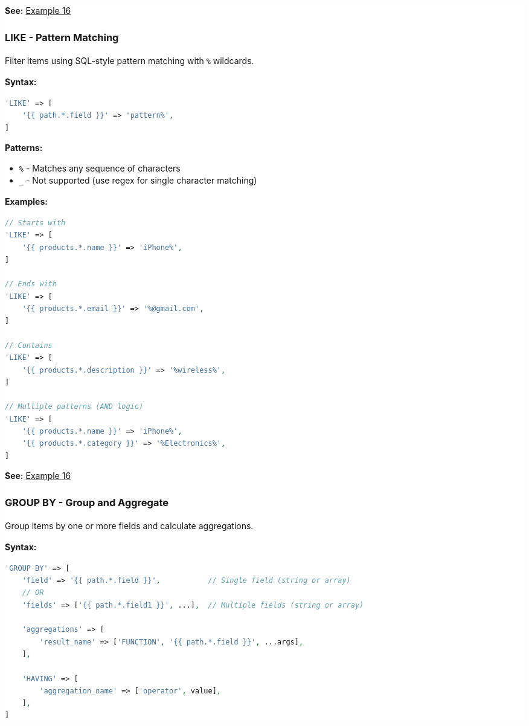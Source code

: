 **See:** [Example 16](../examples/16-distinct-like-operators.php)

### LIKE - Pattern Matching

Filter items using SQL-style pattern matching with `%` wildcards.

**Syntax:**
```php
'LIKE' => [
    '{{ path.*.field }}' => 'pattern%',
]
```

**Patterns:**
- `%` - Matches any sequence of characters
- `_` - Not supported (use regex for single character matching)

**Examples:**
```php
// Starts with
'LIKE' => [
    '{{ products.*.name }}' => 'iPhone%',
]

// Ends with
'LIKE' => [
    '{{ products.*.email }}' => '%@gmail.com',
]

// Contains
'LIKE' => [
    '{{ products.*.description }}' => '%wireless%',
]

// Multiple patterns (AND logic)
'LIKE' => [
    '{{ products.*.name }}' => 'iPhone%',
    '{{ products.*.category }}' => '%Electronics%',
]
```

**See:** [Example 16](../examples/16-distinct-like-operators.php)

### GROUP BY - Group and Aggregate

Group items by one or more fields and calculate aggregations.

**Syntax:**
```php
'GROUP BY' => [
    'field' => '{{ path.*.field }}',           // Single field (string or array)
    // OR
    'fields' => ['{{ path.*.field1 }}', ...],  // Multiple fields (string or array)

    'aggregations' => [
        'result_name' => ['FUNCTION', '{{ path.*.field }}', ...args],
    ],

    'HAVING' => [
        'aggregation_name' => ['operator', value],
    ],
]
```
